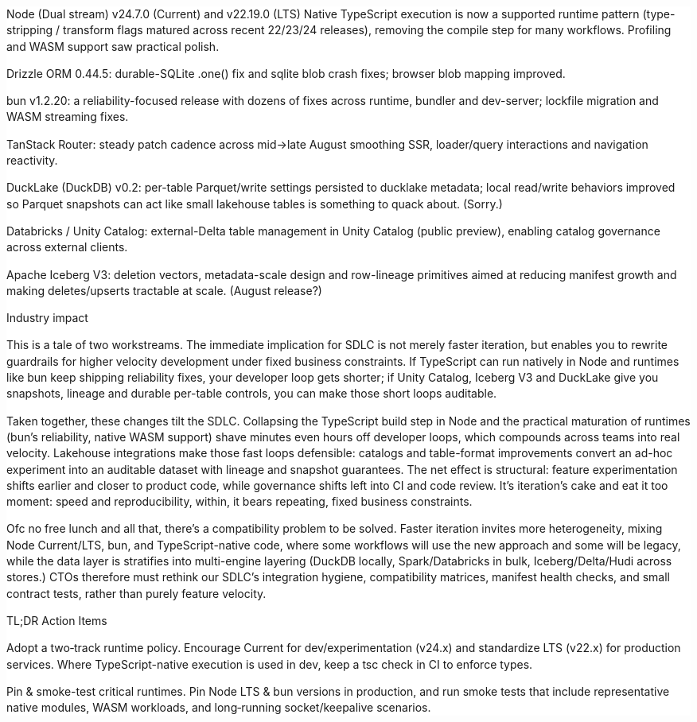 Node (Dual stream) v24.7.0 (Current) and v22.19.0 (LTS) Native TypeScript execution is now a supported runtime pattern (type-stripping / transform flags matured across recent 22/23/24 releases), removing the compile step for many workflows. Profiling and WASM support saw practical polish.

Drizzle ORM 0.44.5: durable-SQLite .one() fix and sqlite blob crash fixes; browser blob mapping improved.

bun v1.2.20: a reliability-focused release with dozens of fixes across runtime, bundler and dev-server; lockfile migration and WASM streaming fixes.

TanStack Router: steady patch cadence across mid→late August smoothing SSR, loader/query interactions and navigation reactivity.

DuckLake (DuckDB) v0.2: per-table Parquet/write settings persisted to ducklake metadata; local read/write behaviors improved so Parquet snapshots can act like small lakehouse tables is something to quack about. (Sorry.) 

Databricks / Unity Catalog: external-Delta table management in Unity Catalog (public preview), enabling catalog governance across external clients. 

Apache Iceberg V3: deletion vectors, metadata-scale design and row-lineage primitives aimed at reducing manifest growth and making deletes/upserts tractable at scale. (August release?) 

Industry impact

This is a tale of two workstreams. The immediate implication for SDLC is not merely faster iteration, but enables you to rewrite guardrails for higher velocity development under fixed business constraints. If TypeScript can run natively in Node and runtimes like bun keep shipping reliability fixes, your developer loop gets shorter; if Unity Catalog, Iceberg V3 and DuckLake give you snapshots, lineage and durable per-table controls, you can make those short loops auditable.

Taken together, these changes tilt the SDLC. Collapsing the TypeScript build step in Node and the practical maturation of runtimes (bun’s reliability, native WASM support) shave minutes even hours off developer loops, which compounds across teams into real velocity. Lakehouse integrations make those fast loops defensible: catalogs and table-format improvements convert an ad-hoc experiment into an auditable dataset with lineage and snapshot guarantees. The net effect is structural: feature experimentation shifts earlier and closer to product code, while governance shifts left into CI and code review. It’s iteration’s cake and eat it too moment: speed and reproducibility, within, it bears repeating, fixed business constraints.

Ofc no free lunch and all that, there’s a compatibility problem to be solved. Faster iteration invites more heterogeneity, mixing Node Current/LTS, bun, and TypeScript-native code, where some workflows will use the new approach and some will be legacy, while the data layer is stratifies into multi-engine layering (DuckDB locally, Spark/Databricks in bulk, Iceberg/Delta/Hudi across stores.) CTOs therefore must rethink our SDLC’s integration hygiene, compatibility matrices, manifest health checks, and small contract tests, rather than purely feature velocity.

TL;DR Action Items

Adopt a two‑track runtime policy. Encourage Current for dev/experimentation (v24.x) and standardize LTS (v22.x) for production services. Where TypeScript-native execution is used in dev, keep a tsc check in CI to enforce types.

Pin & smoke-test critical runtimes. Pin Node LTS & bun versions in production, and run smoke tests that include representative native modules, WASM workloads, and long‑running socket/keepalive scenarios.
